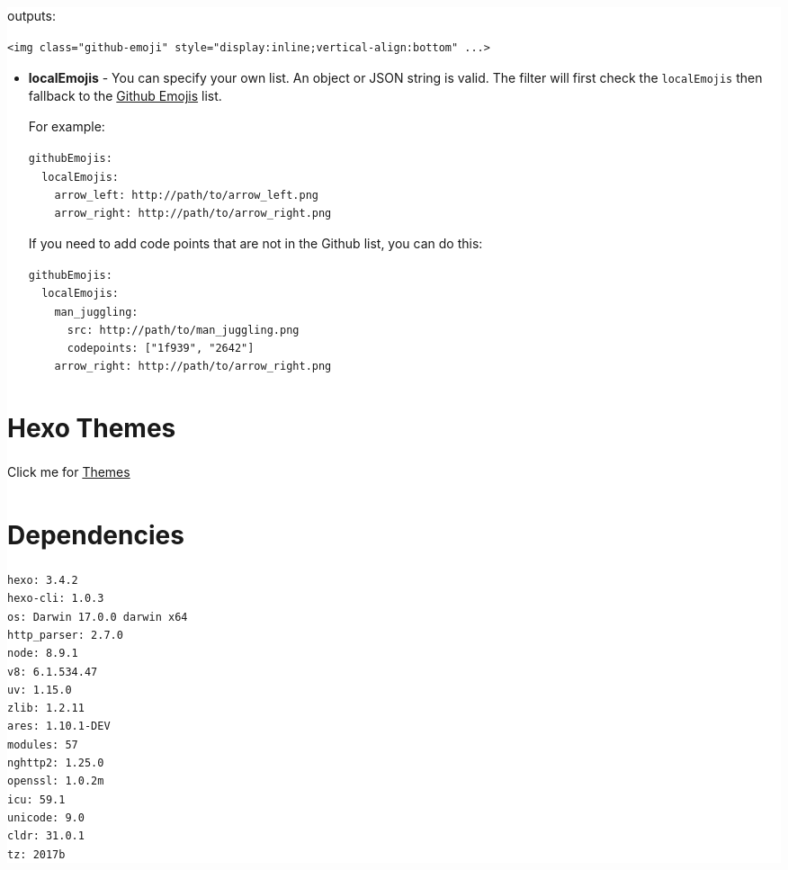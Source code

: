   outputs:

  ```
  <img class="github-emoji" style="display:inline;vertical-align:bottom" ...>
  ```

- **localEmojis** - You can specify your own list. An object or JSON string is valid. The filter will first check the `localEmojis` then fallback to the [Github Emojis](http://api.github.com/emojis) list.

  For example:

  ```
  githubEmojis:
    localEmojis:
      arrow_left: http://path/to/arrow_left.png
      arrow_right: http://path/to/arrow_right.png
  ```

  If you need to add code points that are not in the Github list, you can do this:

  ```
  githubEmojis:
    localEmojis:
      man_juggling:
        src: http://path/to/man_juggling.png
        codepoints: ["1f939", "2642"]
      arrow_right: http://path/to/arrow_right.png
  ```

# Hexo Themes

Click me for [Themes](http://hexo.io/themes/)

# Dependencies

```
hexo: 3.4.2
hexo-cli: 1.0.3
os: Darwin 17.0.0 darwin x64
http_parser: 2.7.0
node: 8.9.1
v8: 6.1.534.47
uv: 1.15.0
zlib: 1.2.11
ares: 1.10.1-DEV
modules: 57
nghttp2: 1.25.0
openssl: 1.0.2m
icu: 59.1
unicode: 9.0
cldr: 31.0.1
tz: 2017b
```
